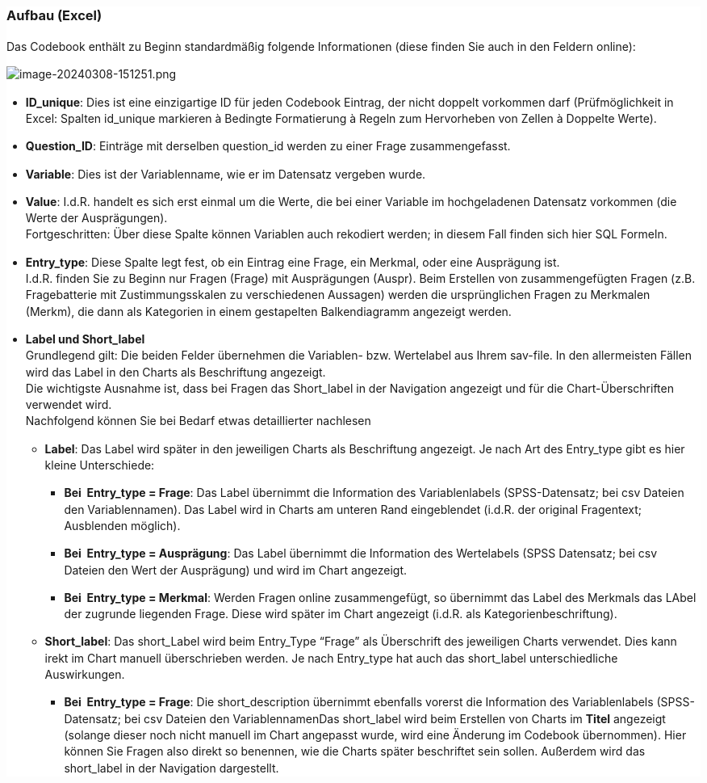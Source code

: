 ### Aufbau (Excel)

Das Codebook enthält zu Beginn standardmäßig folgende Informationen (diese finden Sie auch in den Feldern online):

![image-20240308-151251.png](/img/3441162.png)

-   **ID\_unique**: Dies ist eine einzigartige ID für jeden Codebook Eintrag, der nicht doppelt vorkommen darf (Prüfmöglichkeit in Excel: Spalten id\_unique markieren à Bedingte Formatierung à Regeln zum Hervorheben von Zellen à Doppelte Werte).
    
-   **Question\_ID**: Einträge mit derselben question\_id werden zu einer Frage zusammengefasst.
    
-   **Variable**: Dies ist der Variablenname, wie er im Datensatz vergeben wurde.
    
-   **Value**: I.d.R. handelt es sich erst einmal um die Werte, die bei einer Variable im hochgeladenen Datensatz vorkommen (die Werte der Ausprägungen).  
    Fortgeschritten: Über diese Spalte können Variablen auch rekodiert werden; in diesem Fall finden sich hier SQL Formeln.
    
-   **Entry\_type**: Diese Spalte legt fest, ob ein Eintrag eine Frage, ein Merkmal, oder eine Ausprägung ist.  
    I.d.R. finden Sie zu Beginn nur Fragen (Frage) mit Ausprägungen (Auspr). Beim Erstellen von zusammengefügten Fragen (z.B. Fragebatterie mit Zustimmungsskalen zu verschiedenen Aussagen) werden die ursprünglichen Fragen zu Merkmalen (Merkm), die dann als Kategorien in einem gestapelten Balkendiagramm angezeigt werden.
    
-   **Label und Short\_label**  
    Grundlegend gilt: Die beiden Felder übernehmen die Variablen- bzw. Wertelabel aus Ihrem sav-file. In den allermeisten Fällen wird das Label in den Charts als Beschriftung angezeigt.  
    Die wichtigste Ausnahme ist, dass bei Fragen das Short\_label in der Navigation angezeigt und für die Chart-Überschriften verwendet wird.  
    Nachfolgend können Sie bei Bedarf etwas detaillierter nachlesen  
    
    -   **Label**: Das Label wird später in den jeweiligen Charts als Beschriftung angezeigt. Je nach Art des Entry\_type gibt es hier kleine Unterschiede:
        
        -   **Bei  Entry\_type = Frage**: Das Label übernimmt die Information des Variablenlabels (SPSS-Datensatz; bei csv Dateien den Variablennamen). Das Label wird in Charts am unteren Rand eingeblendet (i.d.R. der original Fragentext; Ausblenden möglich).
            
        -   **Bei  Entry\_type = Ausprägung**: Das Label übernimmt die Information des Wertelabels (SPSS Datensatz; bei csv Dateien den Wert der Ausprägung) und wird im Chart angezeigt.
            
        -   **Bei  Entry\_type = Merkmal**: Werden Fragen online zusammengefügt, so übernimmt das Label des Merkmals das LAbel der zugrunde liegenden Frage. Diese wird später im Chart angezeigt (i.d.R. als Kategorienbeschriftung).
            
    -   **Short\_label**: Das short\_Label wird beim Entry\_Type “Frage” als Überschrift des jeweiligen Charts verwendet. Dies kann irekt im Chart manuell überschrieben werden. Je nach Entry\_type hat auch das short\_label unterschiedliche Auswirkungen.
        
        -   **Bei  Entry\_type = Frage**: Die short\_description übernimmt ebenfalls vorerst die Information des Variablenlabels (SPSS-Datensatz; bei csv Dateien den VariablennamenDas short\_label wird beim Erstellen von Charts im **Titel** angezeigt (solange dieser noch nicht manuell im Chart angepasst wurde, wird eine Änderung im Codebook übernommen). Hier können Sie Fragen also direkt so benennen, wie die Charts später beschriftet sein sollen. Außerdem wird das short\_label in der Navigation dargestellt.
            